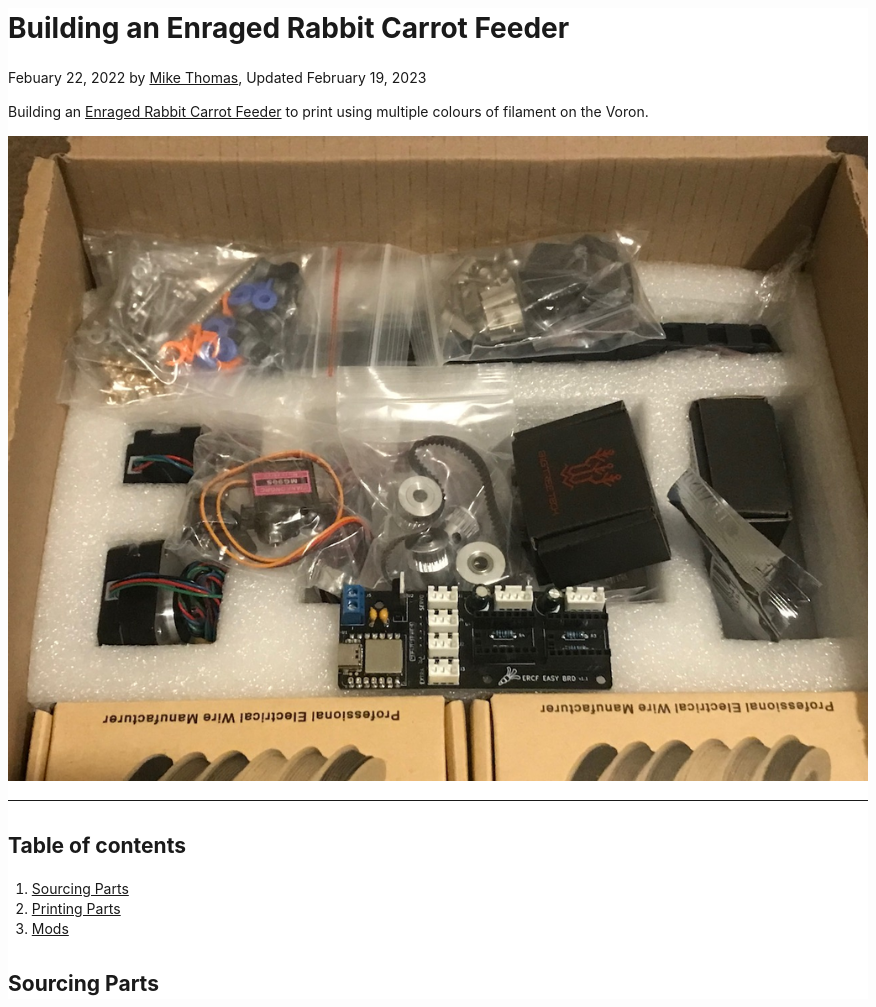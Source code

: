 # Building an Enraged Rabbit Carrot Feeder

Febuary 22, 2022 by [Mike Thomas](https://github.com/mikepthomas),
Updated February 19, 2023

Building an [Enraged Rabbit Carrot Feeder](https://github.com/EtteGit/EnragedRabbitProject) to print using multiple colours of filament on the Voron.

![Enraged Rabbit Carrot Feeder Parts](https://github.com/mikepthomas/mikepthomas.github.io/raw/develop/src/img/printer-enraged-rabbit-carrot-feeder/enraged-rabbit-carrot-feeder-hero.jpg)

---

## Table of contents

1. [Sourcing Parts](#sourcing-parts)
2. [Printing Parts](#printing-parts)
3. [Mods](#mods)

## Sourcing Parts
